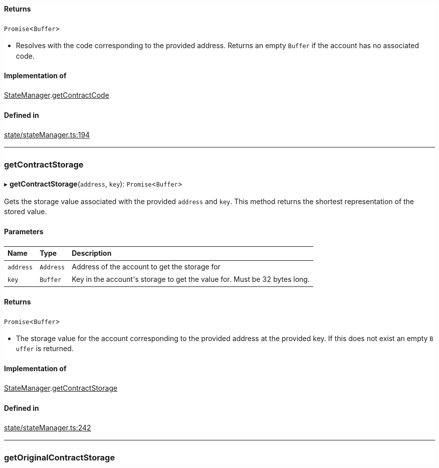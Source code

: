 #### Returns

`Promise`<`Buffer`\>

- Resolves with the code corresponding to the provided address.
  Returns an empty `Buffer` if the account has no associated code.

#### Implementation of

[StateManager](../interfaces/state_interface.StateManager.md).[getContractCode](../interfaces/state_interface.StateManager.md#getcontractcode)

#### Defined in

[state/stateManager.ts:194](https://github.com/ethereumjs/ethereumjs-monorepo/blob/master/packages/vm/src/state/stateManager.ts#L194)

---

### getContractStorage

▸ **getContractStorage**(`address`, `key`): `Promise`<`Buffer`\>

Gets the storage value associated with the provided `address` and `key`. This method returns
the shortest representation of the stored value.

#### Parameters

| Name      | Type      | Description                                                               |
| :-------- | :-------- | :------------------------------------------------------------------------ |
| `address` | `Address` | Address of the account to get the storage for                             |
| `key`     | `Buffer`  | Key in the account's storage to get the value for. Must be 32 bytes long. |

#### Returns

`Promise`<`Buffer`\>

- The storage value for the account
  corresponding to the provided address at the provided key.
  If this does not exist an empty `Buffer` is returned.

#### Implementation of

[StateManager](../interfaces/state_interface.StateManager.md).[getContractStorage](../interfaces/state_interface.StateManager.md#getcontractstorage)

#### Defined in

[state/stateManager.ts:242](https://github.com/ethereumjs/ethereumjs-monorepo/blob/master/packages/vm/src/state/stateManager.ts#L242)

---

### getOriginalContractStorage
